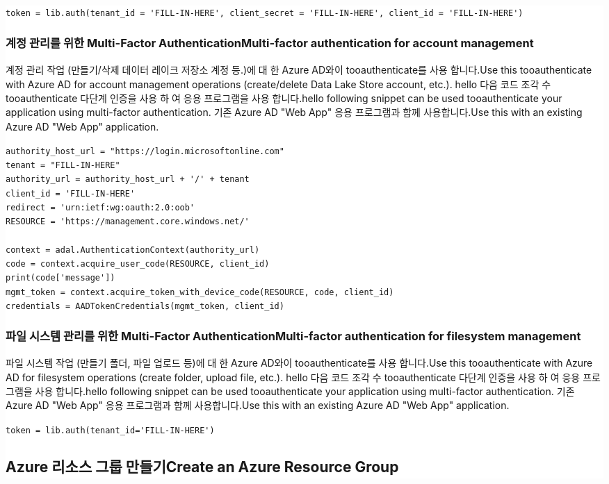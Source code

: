     token = lib.auth(tenant_id = 'FILL-IN-HERE', client_secret = 'FILL-IN-HERE', client_id = 'FILL-IN-HERE')

### <a name="multi-factor-authentication-for-account-management"></a><span data-ttu-id="d6a89-161">계정 관리를 위한 Multi-Factor Authentication</span><span class="sxs-lookup"><span data-stu-id="d6a89-161">Multi-factor authentication for account management</span></span>

<span data-ttu-id="d6a89-162">계정 관리 작업 (만들기/삭제 데이터 레이크 저장소 계정 등.)에 대 한 Azure AD와이 tooauthenticate를 사용 합니다.</span><span class="sxs-lookup"><span data-stu-id="d6a89-162">Use this tooauthenticate with Azure AD for account management operations (create/delete Data Lake Store account, etc.).</span></span> <span data-ttu-id="d6a89-163">hello 다음 코드 조각 수 tooauthenticate 다단계 인증을 사용 하 여 응용 프로그램을 사용 합니다.</span><span class="sxs-lookup"><span data-stu-id="d6a89-163">hello following snippet can be used tooauthenticate your application using multi-factor authentication.</span></span> <span data-ttu-id="d6a89-164">기존 Azure AD "Web App" 응용 프로그램과 함께 사용합니다.</span><span class="sxs-lookup"><span data-stu-id="d6a89-164">Use this with an existing Azure AD "Web App" application.</span></span>

    authority_host_url = "https://login.microsoftonline.com"
    tenant = "FILL-IN-HERE"
    authority_url = authority_host_url + '/' + tenant
    client_id = 'FILL-IN-HERE'
    redirect = 'urn:ietf:wg:oauth:2.0:oob'
    RESOURCE = 'https://management.core.windows.net/'
    
    context = adal.AuthenticationContext(authority_url)
    code = context.acquire_user_code(RESOURCE, client_id)
    print(code['message'])
    mgmt_token = context.acquire_token_with_device_code(RESOURCE, code, client_id)
    credentials = AADTokenCredentials(mgmt_token, client_id)

### <a name="multi-factor-authentication-for-filesystem-management"></a><span data-ttu-id="d6a89-165">파일 시스템 관리를 위한 Multi-Factor Authentication</span><span class="sxs-lookup"><span data-stu-id="d6a89-165">Multi-factor authentication for filesystem management</span></span>

<span data-ttu-id="d6a89-166">파일 시스템 작업 (만들기 폴더, 파일 업로드 등)에 대 한 Azure AD와이 tooauthenticate를 사용 합니다.</span><span class="sxs-lookup"><span data-stu-id="d6a89-166">Use this tooauthenticate with Azure AD for filesystem operations (create folder, upload file, etc.).</span></span> <span data-ttu-id="d6a89-167">hello 다음 코드 조각 수 tooauthenticate 다단계 인증을 사용 하 여 응용 프로그램을 사용 합니다.</span><span class="sxs-lookup"><span data-stu-id="d6a89-167">hello following snippet can be used tooauthenticate your application using multi-factor authentication.</span></span> <span data-ttu-id="d6a89-168">기존 Azure AD "Web App" 응용 프로그램과 함께 사용합니다.</span><span class="sxs-lookup"><span data-stu-id="d6a89-168">Use this with an existing Azure AD "Web App" application.</span></span>

    token = lib.auth(tenant_id='FILL-IN-HERE')

## <a name="create-an-azure-resource-group"></a><span data-ttu-id="d6a89-169">Azure 리소스 그룹 만들기</span><span class="sxs-lookup"><span data-stu-id="d6a89-169">Create an Azure Resource Group</span></span>
